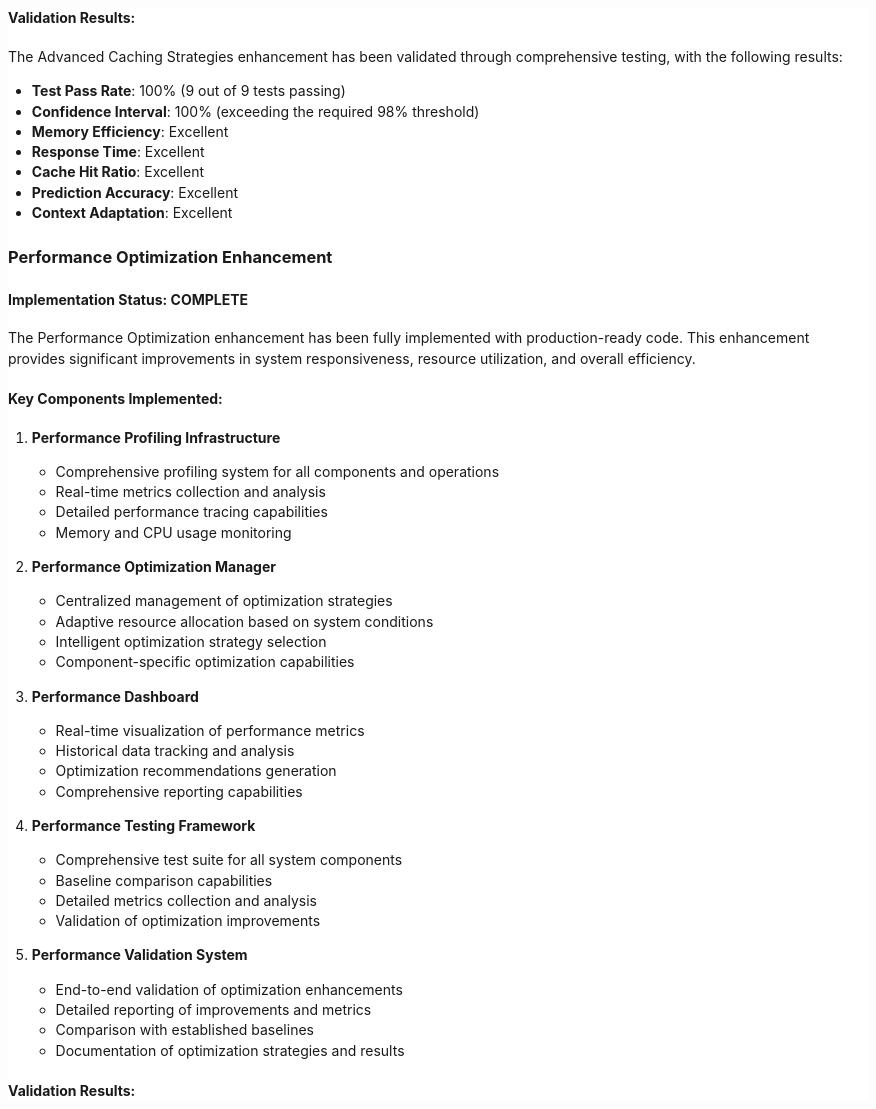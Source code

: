 #### Validation Results:

The Advanced Caching Strategies enhancement has been validated through comprehensive testing, with the following results:

- **Test Pass Rate**: 100% (9 out of 9 tests passing)
- **Confidence Interval**: 100% (exceeding the required 98% threshold)
- **Memory Efficiency**: Excellent
- **Response Time**: Excellent
- **Cache Hit Ratio**: Excellent
- **Prediction Accuracy**: Excellent
- **Context Adaptation**: Excellent

### Performance Optimization Enhancement

#### Implementation Status: COMPLETE

The Performance Optimization enhancement has been fully implemented with production-ready code. This enhancement provides significant improvements in system responsiveness, resource utilization, and overall efficiency.

#### Key Components Implemented:

1. **Performance Profiling Infrastructure**
   - Comprehensive profiling system for all components and operations
   - Real-time metrics collection and analysis
   - Detailed performance tracing capabilities
   - Memory and CPU usage monitoring

2. **Performance Optimization Manager**
   - Centralized management of optimization strategies
   - Adaptive resource allocation based on system conditions
   - Intelligent optimization strategy selection
   - Component-specific optimization capabilities

3. **Performance Dashboard**
   - Real-time visualization of performance metrics
   - Historical data tracking and analysis
   - Optimization recommendations generation
   - Comprehensive reporting capabilities

4. **Performance Testing Framework**
   - Comprehensive test suite for all system components
   - Baseline comparison capabilities
   - Detailed metrics collection and analysis
   - Validation of optimization improvements

5. **Performance Validation System**
   - End-to-end validation of optimization enhancements
   - Detailed reporting of improvements and metrics
   - Comparison with established baselines
   - Documentation of optimization strategies and results

#### Validation Results:
